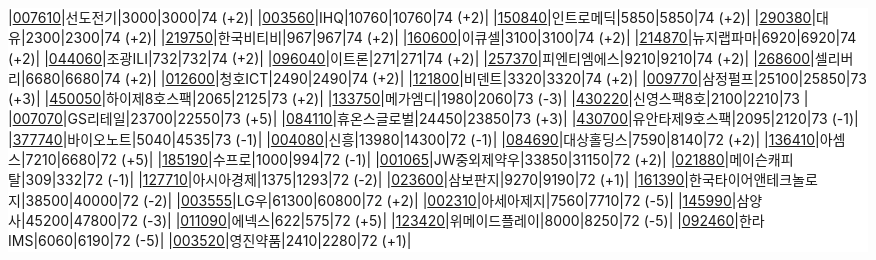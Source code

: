 |[007610](https://finance.daum.net/quotes/A007610)|선도전기|3000|3000|74 (+2)|
|[003560](https://finance.daum.net/quotes/A003560)|IHQ|10760|10760|74 (+2)|
|[150840](https://finance.daum.net/quotes/A150840)|인트로메딕|5850|5850|74 (+2)|
|[290380](https://finance.daum.net/quotes/A290380)|대유|2300|2300|74 (+2)|
|[219750](https://finance.daum.net/quotes/A219750)|한국비티비|967|967|74 (+2)|
|[160600](https://finance.daum.net/quotes/A160600)|이큐셀|3100|3100|74 (+2)|
|[214870](https://finance.daum.net/quotes/A214870)|뉴지랩파마|6920|6920|74 (+2)|
|[044060](https://finance.daum.net/quotes/A044060)|조광ILI|732|732|74 (+2)|
|[096040](https://finance.daum.net/quotes/A096040)|이트론|271|271|74 (+2)|
|[257370](https://finance.daum.net/quotes/A257370)|피엔티엠에스|9210|9210|74 (+2)|
|[268600](https://finance.daum.net/quotes/A268600)|셀리버리|6680|6680|74 (+2)|
|[012600](https://finance.daum.net/quotes/A012600)|청호ICT|2490|2490|74 (+2)|
|[121800](https://finance.daum.net/quotes/A121800)|비덴트|3320|3320|74 (+2)|
|[009770](https://finance.daum.net/quotes/A009770)|삼정펄프|25100|25850|73 (+3)|
|[450050](https://finance.daum.net/quotes/A450050)|하이제8호스팩|2065|2125|73 (+2)|
|[133750](https://finance.daum.net/quotes/A133750)|메가엠디|1980|2060|73 (-3)|
|[430220](https://finance.daum.net/quotes/A430220)|신영스팩8호|2100|2210|73 |
|[007070](https://finance.daum.net/quotes/A007070)|GS리테일|23700|22550|73 (+5)|
|[084110](https://finance.daum.net/quotes/A084110)|휴온스글로벌|24450|23850|73 (+3)|
|[430700](https://finance.daum.net/quotes/A430700)|유안타제9호스팩|2095|2120|73 (-1)|
|[377740](https://finance.daum.net/quotes/A377740)|바이오노트|5040|4535|73 (-1)|
|[004080](https://finance.daum.net/quotes/A004080)|신흥|13980|14300|72 (-1)|
|[084690](https://finance.daum.net/quotes/A084690)|대상홀딩스|7590|8140|72 (+2)|
|[136410](https://finance.daum.net/quotes/A136410)|아셈스|7210|6680|72 (+5)|
|[185190](https://finance.daum.net/quotes/A185190)|수프로|1000|994|72 (-1)|
|[001065](https://finance.daum.net/quotes/A001065)|JW중외제약우|33850|31150|72 (+2)|
|[021880](https://finance.daum.net/quotes/A021880)|메이슨캐피탈|309|332|72 (-1)|
|[127710](https://finance.daum.net/quotes/A127710)|아시아경제|1375|1293|72 (-2)|
|[023600](https://finance.daum.net/quotes/A023600)|삼보판지|9270|9190|72 (+1)|
|[161390](https://finance.daum.net/quotes/A161390)|한국타이어앤테크놀로지|38500|40000|72 (-2)|
|[003555](https://finance.daum.net/quotes/A003555)|LG우|61300|60800|72 (+2)|
|[002310](https://finance.daum.net/quotes/A002310)|아세아제지|7560|7710|72 (-5)|
|[145990](https://finance.daum.net/quotes/A145990)|삼양사|45200|47800|72 (-3)|
|[011090](https://finance.daum.net/quotes/A011090)|에넥스|622|575|72 (+5)|
|[123420](https://finance.daum.net/quotes/A123420)|위메이드플레이|8000|8250|72 (-5)|
|[092460](https://finance.daum.net/quotes/A092460)|한라IMS|6060|6190|72 (-5)|
|[003520](https://finance.daum.net/quotes/A003520)|영진약품|2410|2280|72 (+1)|